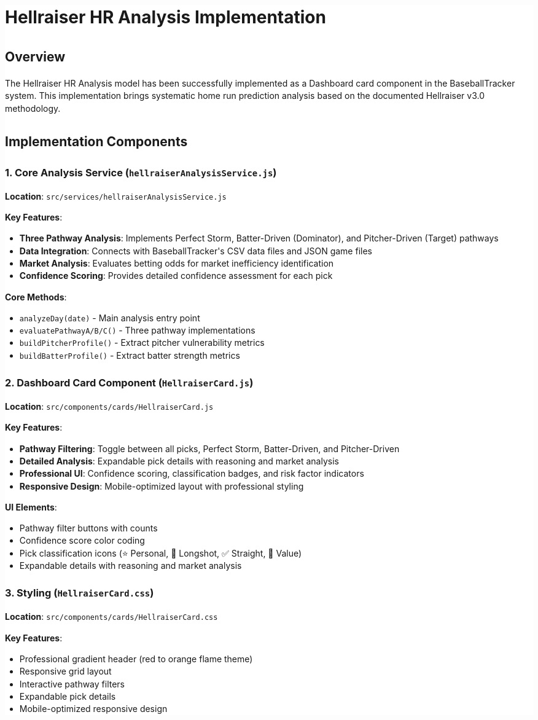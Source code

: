 # Hellraiser HR Analysis Implementation

## Overview

The Hellraiser HR Analysis model has been successfully implemented as a Dashboard card component in the BaseballTracker system. This implementation brings systematic home run prediction analysis based on the documented Hellraiser v3.0 methodology.

## Implementation Components

### 1. Core Analysis Service (`hellraiserAnalysisService.js`)

**Location**: `src/services/hellraiserAnalysisService.js`

**Key Features**:
- **Three Pathway Analysis**: Implements Perfect Storm, Batter-Driven (Dominator), and Pitcher-Driven (Target) pathways
- **Data Integration**: Connects with BaseballTracker's CSV data files and JSON game files
- **Market Analysis**: Evaluates betting odds for market inefficiency identification
- **Confidence Scoring**: Provides detailed confidence assessment for each pick

**Core Methods**:
- `analyzeDay(date)` - Main analysis entry point
- `evaluatePathwayA/B/C()` - Three pathway implementations
- `buildPitcherProfile()` - Extract pitcher vulnerability metrics
- `buildBatterProfile()` - Extract batter strength metrics

### 2. Dashboard Card Component (`HellraiserCard.js`)

**Location**: `src/components/cards/HellraiserCard.js`

**Key Features**:
- **Pathway Filtering**: Toggle between all picks, Perfect Storm, Batter-Driven, and Pitcher-Driven
- **Detailed Analysis**: Expandable pick details with reasoning and market analysis
- **Professional UI**: Confidence scoring, classification badges, and risk factor indicators
- **Responsive Design**: Mobile-optimized layout with professional styling

**UI Elements**:
- Pathway filter buttons with counts
- Confidence score color coding
- Pick classification icons (⭐ Personal, 🎯 Longshot, ✅ Straight, 💎 Value)
- Expandable details with reasoning and market analysis

### 3. Styling (`HellraiserCard.css`)

**Location**: `src/components/cards/HellraiserCard.css`

**Key Features**:
- Professional gradient header (red to orange flame theme)
- Responsive grid layout
- Interactive pathway filters
- Expandable pick details
- Mobile-optimized responsive design
